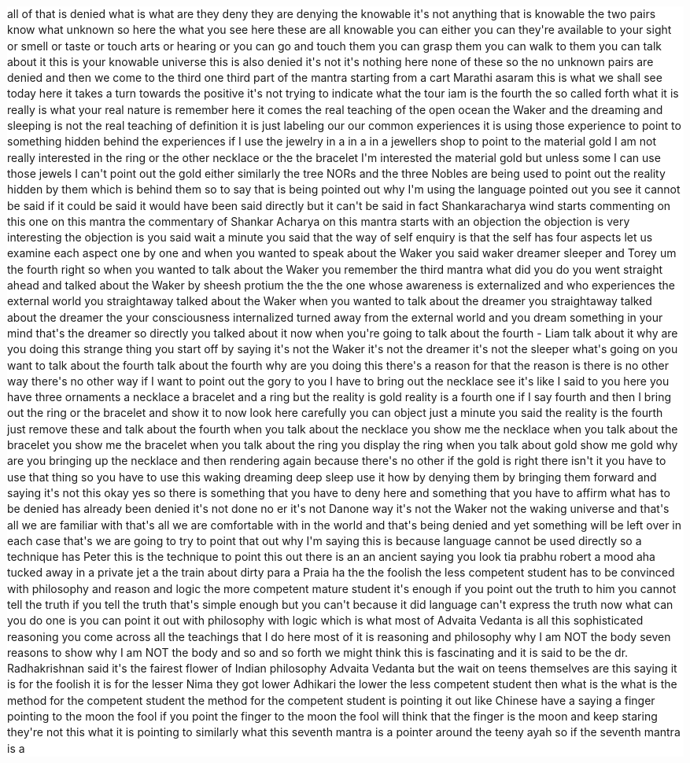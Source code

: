 all of that is denied what is what are they deny they are denying the knowable it's not anything that is knowable the two pairs know what unknown so here the what you see here these are all knowable you can either you can they're available to your sight or smell or taste or touch arts or hearing or you can go and touch them you can grasp them you can walk to them you can talk about it this is your knowable universe this is also denied it's not it's nothing here none of these so the no unknown pairs are denied and then we come to the third one third part of the mantra starting from a cart Marathi asaram this is what we shall see today here it takes a turn towards the positive it's not trying to indicate what the tour iam is the fourth the so called forth what it is really is what your real nature is remember here it comes the real teaching of the open ocean the Waker and the dreaming and sleeping is not the real teaching of definition it is just labeling our our common experiences it is using those experience to point to something hidden behind the experiences if I use the jewelry in a in a in a jewellers shop to point to the material gold I am not really interested in the ring or the other necklace or the the bracelet I'm interested the material gold but unless some I can use those jewels I can't point out the gold either similarly the tree NORs and the three Nobles are being used to point out the reality hidden by them which is behind them so to say that is being pointed out why I'm using the language pointed out you see it cannot be said if it could be said it would have been said directly but it can't be said in fact Shankaracharya wind starts commenting on this one on this mantra the commentary of Shankar Acharya on this mantra starts with an objection the objection is very interesting the objection is you said wait a minute you said that the way of self enquiry is that the self has four aspects let us examine each aspect one by one and when you wanted to speak about the Waker you said waker dreamer sleeper and Torey um the fourth right so when you wanted to talk about the Waker you remember the third mantra what did you do you went straight ahead and talked about the Waker by sheesh protium the the the one whose awareness is externalized and who experiences the external world you straightaway talked about the Waker when you wanted to talk about the dreamer you straightaway talked about the dreamer the your consciousness internalized turned away from the external world and you dream something in your mind that's the dreamer so directly you talked about it now when you're going to talk about the fourth - Liam talk about it why are you doing this strange thing you start off by saying it's not the Waker it's not the dreamer it's not the sleeper what's going on you want to talk about the fourth talk about the fourth why are you doing this there's a reason for that the reason is there is no other way there's no other way if I want to point out the gory to you I have to bring out the necklace see it's like I said to you here you have three ornaments a necklace a bracelet and a ring but the reality is gold reality is a fourth one if I say fourth and then I bring out the ring or the bracelet and show it to now look here carefully you can object just a minute you said the reality is the fourth just remove these and talk about the fourth when you talk about the necklace you show me the necklace when you talk about the bracelet you show me the bracelet when you talk about the ring you display the ring when you talk about gold show me gold why are you bringing up the necklace and then rendering again because there's no other if the gold is right there isn't it you have to use that thing so you have to use this waking dreaming deep sleep use it how by denying them by bringing them forward and saying it's not this okay yes so there is something that you have to deny here and something that you have to affirm what has to be denied has already been denied it's not done no er it's not Danone way it's not the Waker not the waking universe and that's all we are familiar with that's all we are comfortable with in the world and that's being denied and yet something will be left over in each case that's we are going to try to point that out why I'm saying this is because language cannot be used directly so a technique has Peter this is the technique to point this out there is an an ancient saying you look tia prabhu robert a mood aha tucked away in a private jet a the train about dirty para a Praia ha the the foolish the less competent student has to be convinced with philosophy and reason and logic the more competent mature student it's enough if you point out the truth to him you cannot tell the truth if you tell the truth that's simple enough but you can't because it did language can't express the truth now what can you do one is you can point it out with philosophy with logic which is what most of Advaita Vedanta is all this sophisticated reasoning you come across all the teachings that I do here most of it is reasoning and philosophy why I am NOT the body seven reasons to show why I am NOT the body and so and so forth we might think this is fascinating and it is said to be the dr. Radhakrishnan said it's the fairest flower of Indian philosophy Advaita Vedanta but the wait on teens themselves are this saying it is for the foolish it is for the lesser Nima they got lower Adhikari the lower the less competent student then what is the what is the method for the competent student the method for the competent student is pointing it out like Chinese have a saying a finger pointing to the moon the fool if you point the finger to the moon the fool will think that the finger is the moon and keep staring they're not this what it is pointing to similarly what this seventh mantra is a pointer around the teeny ayah so if the seventh mantra is a